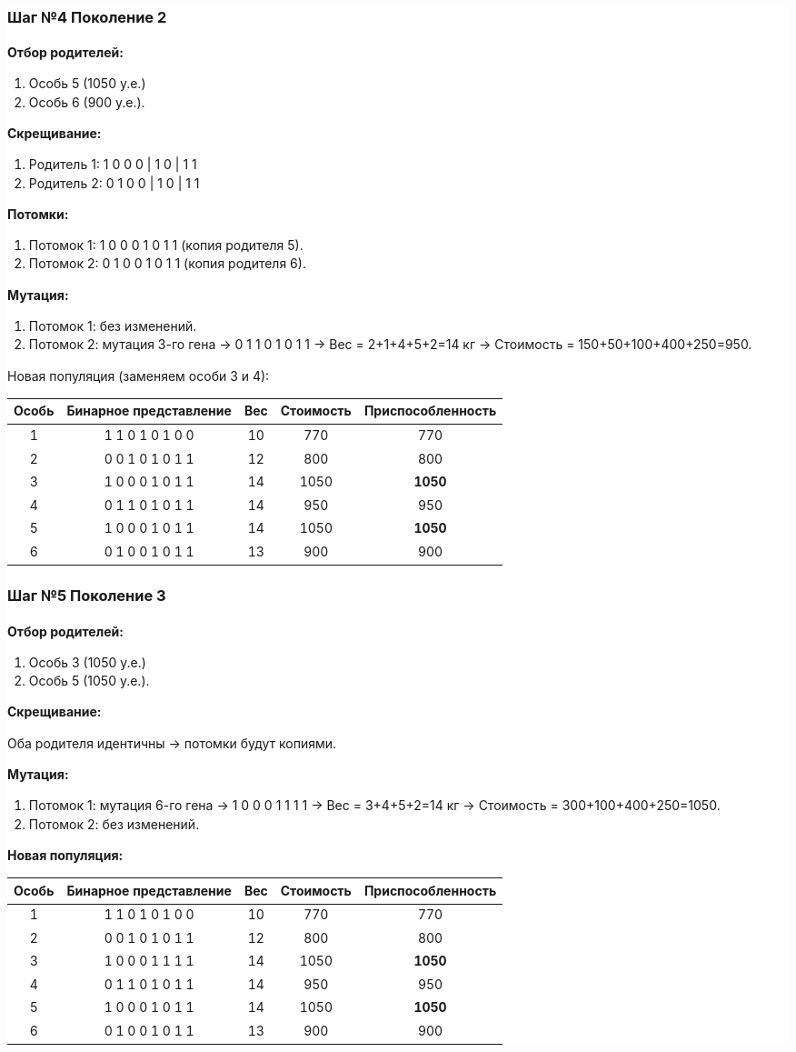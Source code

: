 ### Шаг №4 Поколение 2

**Отбор родителей:**

1. Особь 5 (1050 у.е.)
2. Особь 6 (900 у.е.).

**Скрещивание:**

1. Родитель 1: 1 0 0 0 | 1 0 | 1 1
2. Родитель 2: 0 1 0 0 | 1 0 | 1 1

**Потомки:**

1. Потомок 1: 1 0 0 0 1 0 1 1 (копия родителя 5).
2. Потомок 2: 0 1 0 0 1 0 1 1 (копия родителя 6).

**Мутация:**

1. Потомок 1: без изменений.
2. Потомок 2: мутация 3-го гена -> 0 1 1 0 1 0 1 1 -> Вес = 2+1+4+5+2=14 кг -> Стоимость = 150+50+100+400+250=950.

Новая популяция (заменяем особи 3 и 4):

| Особь |	Бинарное представление | Вес |	Стоимость |	Приспособленность |
|:-----:|:------------------------:|:---:|:----------:|:-----------------:|
|   1	|      1 1 0 1 0 1 0 0	   |  10 |	   770	  |       770         |
|   2	|      0 0 1 0 1 0 1 1	   |  12 |	   800	  |       800         |
|   3	|      1 0 0 0 1 0 1 1	   |  14 |     1050	  |       **1050**    |
|   4	|      0 1 1 0 1 0 1 1	   |  14 |	   950	  |       950         |
|   5	|      1 0 0 0 1 0 1 1	   |  14 |	  1050	  |       **1050**    |
|   6	|      0 1 0 0 1 0 1 1	   |  13 |	   900	  |       900         |

### Шаг №5 Поколение 3

**Отбор родителей:**

1. Особь 3 (1050 у.е.)
2. Особь 5 (1050 у.е.).

**Скрещивание:**

Оба родителя идентичны -> потомки будут копиями.

**Мутация:**

1. Потомок 1: мутация 6-го гена -> 1 0 0 0 1 1 1 1 -> Вес = 3+4+5+2=14 кг -> Стоимость = 300+100+400+250=1050.
2. Потомок 2: без изменений.

**Новая популяция:**

| Особь |	Бинарное представление | Вес |	Стоимость |	Приспособленность |
|:-----:|:------------------------:|:---:|:----------:|:-----------------:|
|   1	|      1 1 0 1 0 1 0 0	   |  10 |	   770	  |       770         |
|   2	|      0 0 1 0 1 0 1 1	   |  12 |	   800	  |       800         |
|   3	|      1 0 0 0 1 1 1 1	   |  14 |     1050	  |       **1050**    |
|   4	|      0 1 1 0 1 0 1 1	   |  14 |	   950	  |       950         |
|   5	|      1 0 0 0 1 0 1 1	   |  14 |	  1050	  |       **1050**    |
|   6	|      0 1 0 0 1 0 1 1	   |  13 |	   900	  |       900         |
